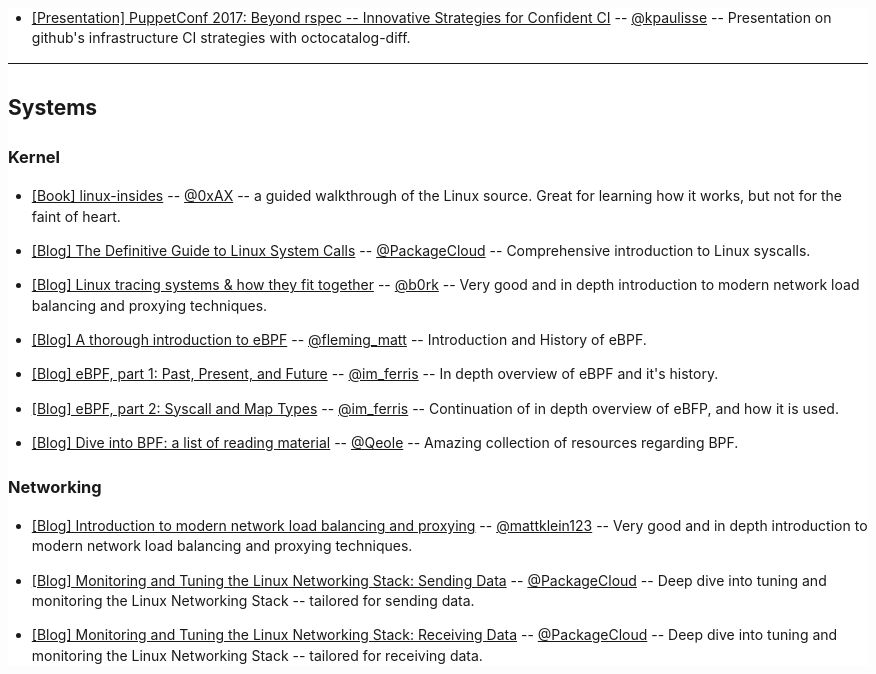 * [[Presentation] PuppetConf 2017: Beyond rspec -- Innovative Strategies for Confident CI](https://speakerdeck.com/kpaulisse/puppetconf-2017-beyond-rspec-innovative-strategies-for-confident-ci)  -- [@kpaulisse](https://twitter.com/kpaulisse) -- Presentation on github's infrastructure CI strategies with octocatalog-diff.


---


## Systems

### Kernel

* [[Book] linux-insides](https://0xax.gitbooks.io/linux-insides/content/) -- [@0xAX](https://twitter.com/0xAX) -- a guided walkthrough of the Linux source. Great for learning how it works, but not for the faint of heart.

* [[Blog] The Definitive Guide to Linux System Calls](https://blog.packagecloud.io/eng/2016/04/05/the-definitive-guide-to-linux-system-calls/) -- [@PackageCloud](https://twitter.com/packagecloudio) -- Comprehensive introduction to Linux syscalls.

* [[Blog] Linux tracing systems & how they fit together](https://jvns.ca/blog/2017/07/05/linux-tracing-systems/) -- [@b0rk](https://twitter.com/b0rk) -- Very good and in depth introduction to modern network load balancing and proxying techniques.

* [[Blog] A thorough introduction to eBPF](https://lwn.net/Articles/740157/) -- [@fleming_matt](https://twitter.com/fleming_matt) -- Introduction and History of eBPF.

* [[Blog] eBPF, part 1: Past, Present, and Future](https://ferrisellis.com/posts/ebpf_past_present_future/) -- [@im_ferris](https://twitter.com/im_ferris) -- In depth overview of eBPF and it's history.

* [[Blog] eBPF, part 2: Syscall and Map Types](https://ferrisellis.com/posts/ebpf_syscall_and_maps/) -- [@im_ferris](https://twitter.com/im_ferris) -- Continuation of in depth overview of eBFP, and how it is used.

* [[Blog] Dive into BPF: a list of reading material](https://qmonnet.github.io/whirl-offload/2016/09/01/dive-into-bpf/) -- [@Qeole](https://twitter.com/Qeole) --  Amazing collection of resources regarding BPF.


### Networking

* [[Blog] Introduction to modern network load balancing and proxying](https://blog.envoyproxy.io/introduction-to-modern-network-load-balancing-and-proxying-a57f6ff80236) -- [@mattklein123](https://twitter.com/mattklein123) --  Very good and in depth introduction to modern network load balancing and proxying techniques.

* [[Blog] Monitoring and Tuning the Linux Networking Stack: Sending Data](https://blog.packagecloud.io/eng/2017/02/06/monitoring-tuning-linux-networking-stack-sending-data/) -- [@PackageCloud](https://twitter.com/packagecloudio) --  Deep dive into tuning and monitoring the Linux Networking Stack -- tailored for sending data.

* [[Blog] Monitoring and Tuning the Linux Networking Stack: Receiving Data](https://blog.packagecloud.io/eng/2016/06/22/monitoring-tuning-linux-networking-stack-receiving-data/) -- [@PackageCloud](https://twitter.com/packagecloudio) -- Deep dive into tuning and monitoring the Linux Networking Stack -- tailored for receiving data.
